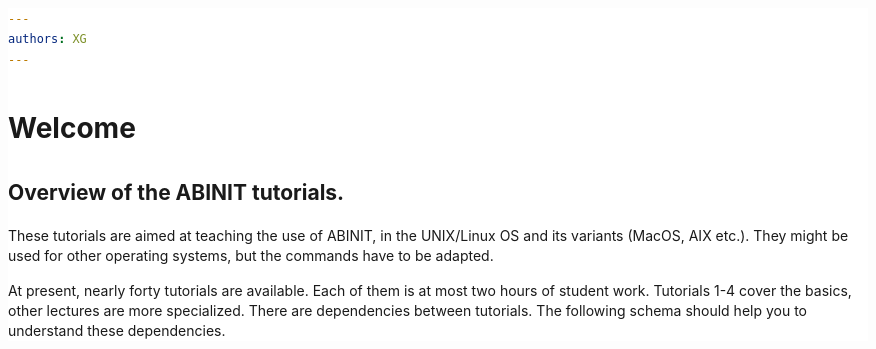 ```yaml
---
authors: XG
---
```


# Welcome

## Overview of the ABINIT tutorials.

These tutorials are aimed at teaching the use of ABINIT, in the
UNIX/Linux OS and its variants (MacOS, AIX etc.).
They might be used for other operating systems, but the commands have to be adapted.

At present, nearly forty tutorials are available. Each of them is at most
two hours of student work. Tutorials 1-4 cover the basics, other lectures are
more specialized. There are dependencies between tutorials.
The following schema should help you to understand these dependencies.

<center>
<map id="map1" name="map1">
<area shape="rect" coords="145  ,15 ,250 , 90 " href="base1/index.html" /> 
<area shape="rect" coords="70  ,135 ,180 ,160 " href="spin/index.html" />
<area shape="rect" coords="70  ,165 ,129 ,184 " href="paw1/index.html" />
<area shape="rect" coords="130 ,165 ,144 ,184 " href="paw2/index.html" />
<area shape="rect" coords="145 ,165 ,180 ,184 " href="paw3/index.html" />
<area shape="rect" coords="70  ,185 ,180 ,230 " href="nuc/index.html" />
<area shape="rect" coords="70  ,235 ,124 ,257 " href="dftu/index.html" />
<area shape="rect" coords="125 ,235 ,180 ,257 " href="dmft/index.html" />
<area shape="rect" coords="70  ,258 ,125 ,280 " href="ucalc_crpa/index.html" />
<area shape="rect" coords="125 ,258 ,180 ,280 " href="udet/index.html" />
<area shape="rect" coords="70  ,285 ,180 ,310 " href="tddft/index.html" />
<area shape="rect" coords="70  ,315 ,180 ,335 " href="positron/index.html" />
<area shape="rect" coords="70  ,345 ,180 ,369 " href="ffield/index.html" />
<area shape="rect" coords="70  ,370 ,180 ,390 " href="cut3d/index.html" />
<area shape="rect" coords="70  ,395 ,180 ,420 " href="fold2bloch/index.html" />
<area shape="rect" coords="70  ,425 ,180 ,445 " href="wannier90/index.html" />
<area shape="rect" coords="70  ,450 ,180 ,475" href="../developers/developers_howto/index.html" />
<area shape="rect" coords="210  ,135 ,330 ,199 " href="rf1/index.html" />
<area shape="rect" coords="210  ,210 ,330 ,240 " href="optic/index.html" />
<area shape="rect" coords="210  ,250 ,330 ,280 " href="rf2/index.html" />
<area shape="rect" coords="210  ,300 ,330 ,325 " href="elastic/index.html" />
<area shape="rect" coords="210  ,326 ,289 ,379 " href="lattice_model/index.html" />
<area shape="rect" coords="290  ,326 ,330 ,379 " href="spin_model/index.html" />
<area shape="rect" coords="210  ,390 ,330 ,420 " href="nlo/index.html" />
<area shape="rect" coords="210  ,425 ,330 ,464 " href="eph_intro/index.html" />
<area shape="rect" coords="210  ,465 ,264 ,494 " href="eph_intro/index.html" />
<area shape="rect" coords="265  ,465 ,330 ,484 " href="eph4mob/index.html" />
<area shape="rect" coords="210  ,485 ,330 ,524 " href="eph4zpr/index.html" />
<area shape="rect" coords="355  ,400 ,440 ,440 " href="gw1/index.html" />
<area shape="rect" coords="355  ,460 ,440 ,479 " href="gw2/index.html" />
<area shape="rect" coords="355  ,480 ,440 ,520 " href="bse/index.html" />
<area shape="rect" coords="485  ,15 ,590 , 90 " href="basepar/index.html" />
<area shape="rect" coords="475  ,125 ,615 ,175 " href="paral_gspw/index.html" />
<area shape="rect" coords="475  ,180 ,615 ,235 " href="paral_moldyn/index.html" />
<area shape="rect" coords="475  ,240 ,615 ,295 " href="paral_images/index.html" />
<area shape="rect" coords="475  ,300 ,615 ,355 " href="paral_gswvl/index.html" />
<area shape="rect" coords="475  ,360 ,615 ,410 " href="paral_dfpt/index.html" />
<area shape="rect" coords="415  ,420 ,615 ,470 " href="paral_mbt/index.html" />
</map>